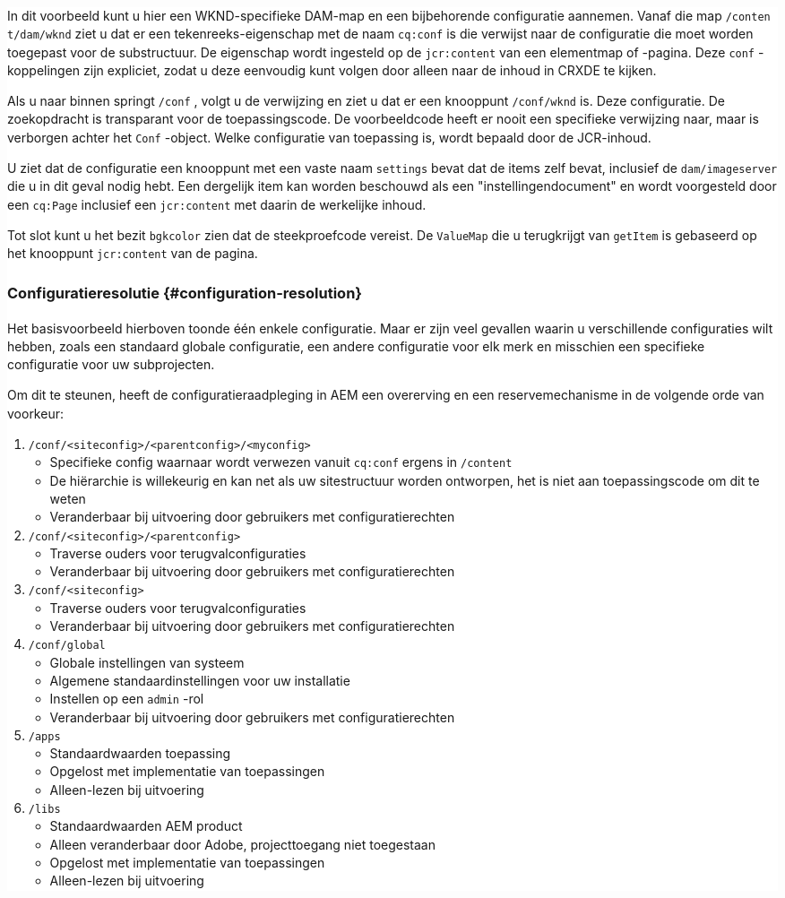 In dit voorbeeld kunt u hier een WKND-specifieke DAM-map en een bijbehorende configuratie aannemen. Vanaf die map `/content/dam/wknd` ziet u dat er een tekenreeks-eigenschap met de naam `cq:conf` is die verwijst naar de configuratie die moet worden toegepast voor de substructuur. De eigenschap wordt ingesteld op de `jcr:content` van een elementmap of -pagina. Deze `conf` -koppelingen zijn expliciet, zodat u deze eenvoudig kunt volgen door alleen naar de inhoud in CRXDE te kijken.

Als u naar binnen springt `/conf` , volgt u de verwijzing en ziet u dat er een knooppunt `/conf/wknd` is. Deze configuratie. De zoekopdracht is transparant voor de toepassingscode. De voorbeeldcode heeft er nooit een specifieke verwijzing naar, maar is verborgen achter het `Conf` -object. Welke configuratie van toepassing is, wordt bepaald door de JCR-inhoud.

U ziet dat de configuratie een knooppunt met een vaste naam `settings` bevat dat de items zelf bevat, inclusief de `dam/imageserver` die u in dit geval nodig hebt. Een dergelijk item kan worden beschouwd als een &quot;instellingendocument&quot; en wordt voorgesteld door een `cq:Page` inclusief een `jcr:content` met daarin de werkelijke inhoud.

Tot slot kunt u het bezit `bgkcolor` zien dat de steekproefcode vereist. De `ValueMap` die u terugkrijgt van `getItem` is gebaseerd op het knooppunt `jcr:content` van de pagina.

### Configuratieresolutie {#configuration-resolution}

Het basisvoorbeeld hierboven toonde één enkele configuratie. Maar er zijn veel gevallen waarin u verschillende configuraties wilt hebben, zoals een standaard globale configuratie, een andere configuratie voor elk merk en misschien een specifieke configuratie voor uw subprojecten.

Om dit te steunen, heeft de configuratieraadpleging in AEM een overerving en een reservemechanisme in de volgende orde van voorkeur:

1. `/conf/<siteconfig>/<parentconfig>/<myconfig>`
   * Specifieke config waarnaar wordt verwezen vanuit `cq:conf` ergens in `/content`
   * De hiërarchie is willekeurig en kan net als uw sitestructuur worden ontworpen, het is niet aan toepassingscode om dit te weten
   * Veranderbaar bij uitvoering door gebruikers met configuratierechten
1. `/conf/<siteconfig>/<parentconfig>`
   * Traverse ouders voor terugvalconfiguraties
   * Veranderbaar bij uitvoering door gebruikers met configuratierechten
1. `/conf/<siteconfig>`
   * Traverse ouders voor terugvalconfiguraties
   * Veranderbaar bij uitvoering door gebruikers met configuratierechten
1. `/conf/global`
   * Globale instellingen van systeem
   * Algemene standaardinstellingen voor uw installatie
   * Instellen op een `admin` -rol
   * Veranderbaar bij uitvoering door gebruikers met configuratierechten
1. `/apps`
   * Standaardwaarden toepassing
   * Opgelost met implementatie van toepassingen
   * Alleen-lezen bij uitvoering
1. `/libs`
   * Standaardwaarden AEM product
   * Alleen veranderbaar door Adobe, projecttoegang niet toegestaan
   * Opgelost met implementatie van toepassingen
   * Alleen-lezen bij uitvoering
